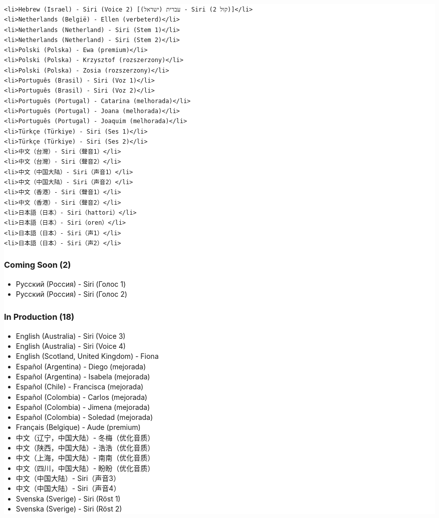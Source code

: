     <li>Hebrew (Israel) - Siri (Voice 2) [עברית (ישראל) - Siri (קול 2)]</li>
    <li>Netherlands (België) - Ellen (verbeterd)</li>
    <li>Netherlands (Netherland) - Siri (Stem 1)</li>
    <li>Netherlands (Netherland) - Siri (Stem 2)</li>
    <li>Polski (Polska) - Ewa (premium)</li>
    <li>Polski (Polska) - Krzysztof (rozszerzony)</li>
    <li>Polski (Polska) - Zosia (rozszerzony)</li>
    <li>Português (Brasil) - Siri (Voz 1)</li>
    <li>Português (Brasil) - Siri (Voz 2)</li>
    <li>Português (Portugal) - Catarina (melhorada)</li>
    <li>Português (Portugal) - Joana (melhorada)</li>
    <li>Português (Portugal) - Joaquim (melhorada)</li>
    <li>Türkçe (Türkiye) - Siri (Ses 1)</li>
    <li>Türkçe (Türkiye) - Siri (Ses 2)</li>
    <li>中文（台灣）- Siri（聲音1）</li>
    <li>中文（台灣）- Siri（聲音2）</li>
    <li>中文（中国大陆）- Siri（声音1）</li>
    <li>中文（中国大陆）- Siri（声音2）</li>
    <li>中文（香港）- Siri（聲音1）</li>
    <li>中文（香港）- Siri（聲音2）</li>
    <li>日本語（日本）- Siri（hattori）</li>
    <li>日本語（日本）- Siri（oren）</li>
    <li>日本語（日本）- Siri（声1）</li>
    <li>日本語（日本）- Siri（声2）</li>
</ul></b>

### Coming Soon (2)

- Русский (Россия) - Siri (Голос 1)
- Русский (Россия) - Siri (Голос 2)

### In Production (18)

- English (Australia) - Siri (Voice 3)
- English (Australia) - Siri (Voice 4)
- English (Scotland, United Kingdom) - Fiona
- Español (Argentina) - Diego (mejorada)
- Español (Argentina) - Isabela (mejorada)
- Español (Chile) - Francisca (mejorada)
- Español (Colombia) - Carlos (mejorada)
- Español (Colombia) - Jimena (mejorada)
- Español (Colombia) - Soledad (mejorada)
- Français (Belgique) - Aude (premium)
- 中文（辽宁，中国大陆）- 冬梅（优化音质）
- 中文（陕西，中国大陆）- 浩浩（优化音质）
- 中文（上海，中国大陆）- 南南（优化音质）
- 中文（四川，中国大陆）- 盼盼（优化音质）
- 中文（中国大陆）- Siri（声音3）
- 中文（中国大陆）- Siri（声音4）
- Svenska (Sverige) - Siri (Röst 1)
- Svenska (Sverige) - Siri (Röst 2)
